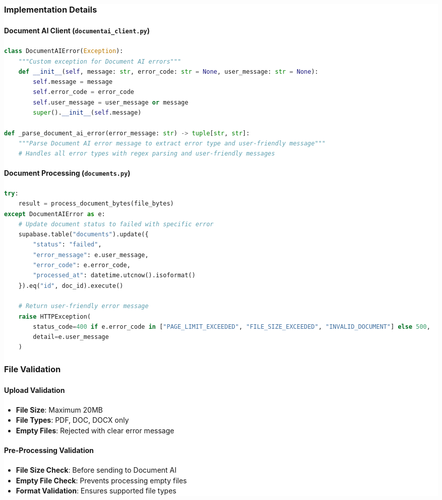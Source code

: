 ### Implementation Details

#### Document AI Client (`documentai_client.py`)

```python
class DocumentAIError(Exception):
    """Custom exception for Document AI errors"""
    def __init__(self, message: str, error_code: str = None, user_message: str = None):
        self.message = message
        self.error_code = error_code
        self.user_message = user_message or message
        super().__init__(self.message)

def _parse_document_ai_error(error_message: str) -> tuple[str, str]:
    """Parse Document AI error message to extract error type and user-friendly message"""
    # Handles all error types with regex parsing and user-friendly messages
```

#### Document Processing (`documents.py`)

```python
try:
    result = process_document_bytes(file_bytes)
except DocumentAIError as e:
    # Update document status to failed with specific error
    supabase.table("documents").update({
        "status": "failed",
        "error_message": e.user_message,
        "error_code": e.error_code,
        "processed_at": datetime.utcnow().isoformat()
    }).eq("id", doc_id).execute()
    
    # Return user-friendly error message
    raise HTTPException(
        status_code=400 if e.error_code in ["PAGE_LIMIT_EXCEEDED", "FILE_SIZE_EXCEEDED", "INVALID_DOCUMENT"] else 500,
        detail=e.user_message
    )
```

### File Validation

#### Upload Validation
- **File Size**: Maximum 20MB
- **File Types**: PDF, DOC, DOCX only
- **Empty Files**: Rejected with clear error message

#### Pre-Processing Validation
- **File Size Check**: Before sending to Document AI
- **Empty File Check**: Prevents processing empty files
- **Format Validation**: Ensures supported file types
